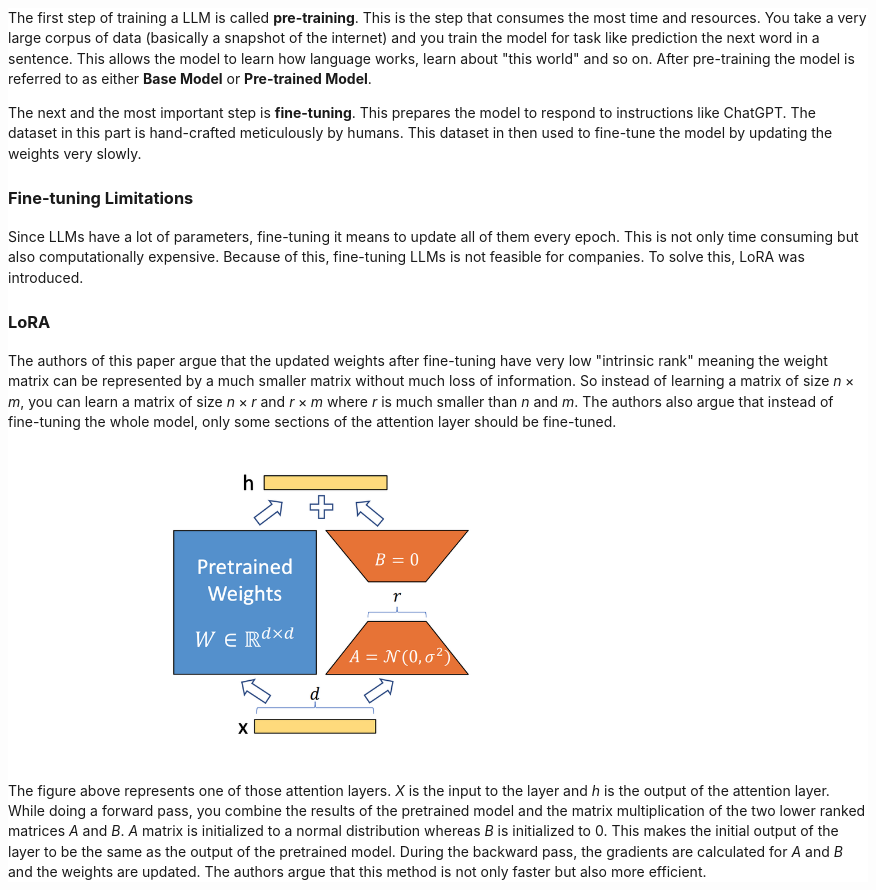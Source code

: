 The first step of training a LLM is called **pre-training**. This is the step that consumes the most time and resources. You take a very large corpus of data (basically a snapshot of the internet) and you train the model for task like prediction the next word in a sentence. This allows the model to learn how language works, learn about "this world" and so on. After pre-training the model is referred to as either **Base Model** or **Pre-trained Model**.

The next and the most important step is **fine-tuning**. This prepares the model to respond to instructions like ChatGPT. The dataset in this part is hand-crafted meticulously by humans. This dataset in then used to fine-tune the model by updating the weights very slowly.



### Fine-tuning Limitations

Since LLMs have a lot of parameters, fine-tuning it means to update all of them every epoch. This is not only time consuming but also computationally expensive. Because of this, fine-tuning LLMs is not feasible for companies. To solve this, LoRA was introduced.

### LoRA


The authors of this paper argue that the updated weights after fine-tuning have very low "intrinsic rank" meaning the weight matrix can be represented by a much smaller matrix without much loss of information. So instead of learning a matrix of size $n \times m$, you can learn a matrix of size $n \times r$ and $r \times m$ where $r$ is much smaller than $n$ and $m$. The authors also argue that instead of fine-tuning the whole model, only some sections of the attention layer should be fine-tuned.

<img src="/assets/img/lora.png" style="width:600px;" alt="LORA">

The figure above represents one of those attention layers. $X$ is the input to the layer and $h$ is the output of the attention layer. While doing a forward pass, you combine the results of the pretrained model and the matrix multiplication of the two lower ranked matrices $A$ and $B$. $A$ matrix is initialized to a normal distribution whereas $B$ is initialized to 0. This makes the initial output of the layer to be the same as the output of the pretrained model. During the backward pass, the gradients are calculated for $A$ and $B$ and the weights are updated. The authors argue that this method is not only faster but also more efficient.

